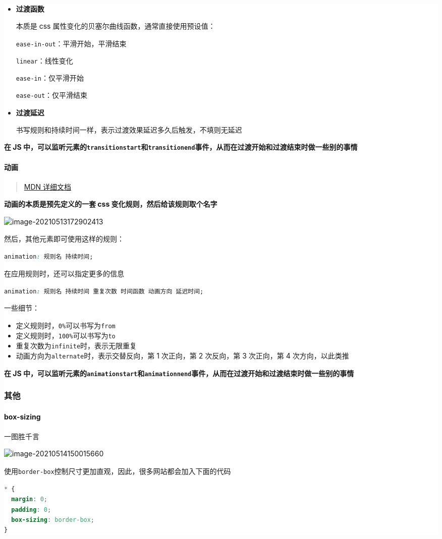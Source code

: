 - **过渡函数**

  本质是 css 属性变化的贝塞尔曲线函数，通常直接使用预设值：

  `ease-in-out`：平滑开始，平滑结束

  `linear`：线性变化

  `ease-in`：仅平滑开始

  `ease-out`：仅平滑结束

- **过渡延迟**

  书写规则和持续时间一样，表示过渡效果延迟多久后触发，不填则无延迟

**在 JS 中，可以监听元素的`transitionstart`和`transitionend`事件，从而在过渡开始和过渡结束时做一些别的事情**

#### 动画

> [MDN 详细文档](https://developer.mozilla.org/zh-CN/docs/Web/CSS/CSS_Animations)

**动画的本质是预先定义的一套 css 变化规则，然后给该规则取个名字**

![image-20210513172902413](http://mdrs.yuanjin.tech/img/20210513172902.png)

然后，其他元素即可使用这样的规则：

```css
animation: 规则名 持续时间;
```

在应用规则时，还可以指定更多的信息

```css
animation: 规则名 持续时间 重复次数 时间函数 动画方向 延迟时间;
```

一些细节：

- 定义规则时，`0%`可以书写为`from`
- 定义规则时，`100%`可以书写为`to`
- 重复次数为`infinite`时，表示无限重复
- 动画方向为`alternate`时，表示交替反向，第 1 次正向，第 2 次反向，第 3 次正向，第 4 次方向，以此类推

**在 JS 中，可以监听元素的`animationstart`和`animationnend`事件，从而在过渡开始和过渡结束时做一些别的事情**

### 其他

#### box-sizing

一图胜千言

![image-20210514150015660](http://mdrs.yuanjin.tech/img/20210514150015.png)

使用`border-box`控制尺寸更加直观，因此，很多网站都会加入下面的代码

```css
* {
  margin: 0;
  padding: 0;
  box-sizing: border-box;
}
```
